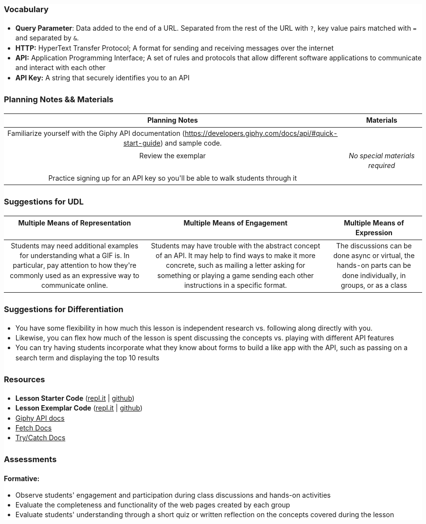 ### Vocabulary

* **Query Parameter**: Data added to the end of a URL. Separated from the rest of the URL with `?`, key value pairs matched with `=` and separated by `&`.
* **HTTP:** HyperText Transfer Protocol; A format for sending and receiving messages over the internet
* **API:** Application Programming Interface; A set of rules and protocols that allow different software applications to communicate and interact with each other
* **API Key:** A string that securely identifies you to an API

### Planning Notes && Materials

|                                                           Planning Notes                                                          |            Materials            |
| :-------------------------------------------------------------------------------------------------------------------------------: | :-----------------------------: |
| Familiarize yourself with the Giphy API documentation (https://developers.giphy.com/docs/api/#quick-start-guide) and sample code. |                                 |
|                                                        Review the exemplar                                                        | _No special materials required_ |
|                          Practice signing up for an API key so you'll be able to walk students through it                         |                                 |

### Suggestions for UDL

|                                                                       Multiple Means of Representation                                                                       |                                                                                                       Multiple Means of Engagement                                                                                                      |                                             Multiple Means of Expression                                            |
| :--------------------------------------------------------------------------------------------------------------------------------------------------------------------------: | :-------------------------------------------------------------------------------------------------------------------------------------------------------------------------------------------------------------------------------------: | :-----------------------------------------------------------------------------------------------------------------: |
| Students may need additional examples for understanding what a GIF is. In particular, pay attention to how they're commonly used as an expressive way to communicate online. | Students may have trouble with the abstract concept of an API. It may help to find ways to make it more concrete, such as mailing a letter asking for something or playing a game sending each other instructions in a specific format. | The discussions can be done async or virtual, the hands-on parts can be done individually, in groups, or as a class |

### Suggestions for Differentiation

* You have some flexibility in how much this lesson is independent research vs. following along directly with you.
* Likewise, you can flex how much of the lesson is spent discussing the concepts vs. playing with different API features
* You can try having students incorporate what they know about forms to build a like app with the API, such as passing on a search term and displaying the top 10 results

### Resources

* **Lesson Starter Code** ([repl.it](https://replit.com/@qrtnycs4all/U4LA2-Lesson-Starter-Code) | [github](https://github.com/nycdoe-cs4all/interactive-web/tree/main/unit-4-intro-to-apis/U4LA2/U4LA2-Starter))
* **Lesson Exemplar Code** ([repl.it](https://replit.com/@qrtnycs4all/U4LA2-EXEMPLAR) | [github](https://github.com/nycdoe-cs4all/interactive-web/tree/main/unit-4-intro-to-apis/U4LA2/U4LA2-Exemplar))
* [Giphy API docs](https://developers.giphy.com/docs/api/#quick-start-guide)
* [Fetch Docs](https://developer.mozilla.org/en-US/docs/Web/API/Fetch\_API)
* [Try/Catch Docs](https://developer.mozilla.org/en-US/docs/Web/JavaScript/Reference/Statements/try...catch)

### Assessments

**Formative:**

* Observe students' engagement and participation during class discussions and hands-on activities
* Evaluate the completeness and functionality of the web pages created by each group
* Evaluate students' understanding through a short quiz or written reflection on the concepts covered during the lesson
